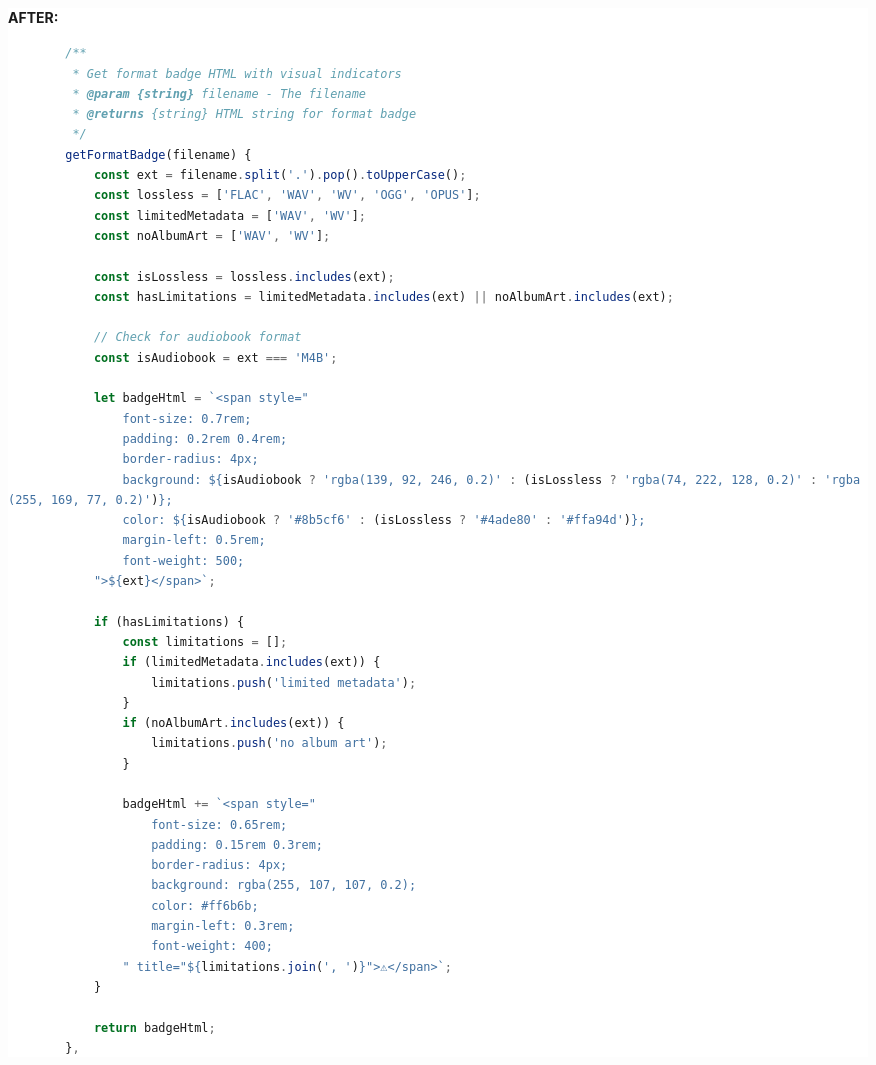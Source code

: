 **AFTER:**
```javascript
        /**
         * Get format badge HTML with visual indicators
         * @param {string} filename - The filename
         * @returns {string} HTML string for format badge
         */
        getFormatBadge(filename) {
            const ext = filename.split('.').pop().toUpperCase();
            const lossless = ['FLAC', 'WAV', 'WV', 'OGG', 'OPUS'];
            const limitedMetadata = ['WAV', 'WV'];
            const noAlbumArt = ['WAV', 'WV'];
            
            const isLossless = lossless.includes(ext);
            const hasLimitations = limitedMetadata.includes(ext) || noAlbumArt.includes(ext);
            
            // Check for audiobook format
            const isAudiobook = ext === 'M4B';
            
            let badgeHtml = `<span style="
                font-size: 0.7rem;
                padding: 0.2rem 0.4rem;
                border-radius: 4px;
                background: ${isAudiobook ? 'rgba(139, 92, 246, 0.2)' : (isLossless ? 'rgba(74, 222, 128, 0.2)' : 'rgba(255, 169, 77, 0.2)')};
                color: ${isAudiobook ? '#8b5cf6' : (isLossless ? '#4ade80' : '#ffa94d')};
                margin-left: 0.5rem;
                font-weight: 500;
            ">${ext}</span>`;
            
            if (hasLimitations) {
                const limitations = [];
                if (limitedMetadata.includes(ext)) {
                    limitations.push('limited metadata');
                }
                if (noAlbumArt.includes(ext)) {
                    limitations.push('no album art');
                }
                
                badgeHtml += `<span style="
                    font-size: 0.65rem;
                    padding: 0.15rem 0.3rem;
                    border-radius: 4px;
                    background: rgba(255, 107, 107, 0.2);
                    color: #ff6b6b;
                    margin-left: 0.3rem;
                    font-weight: 400;
                " title="${limitations.join(', ')}">⚠</span>`;
            }
            
            return badgeHtml;
        },
```
